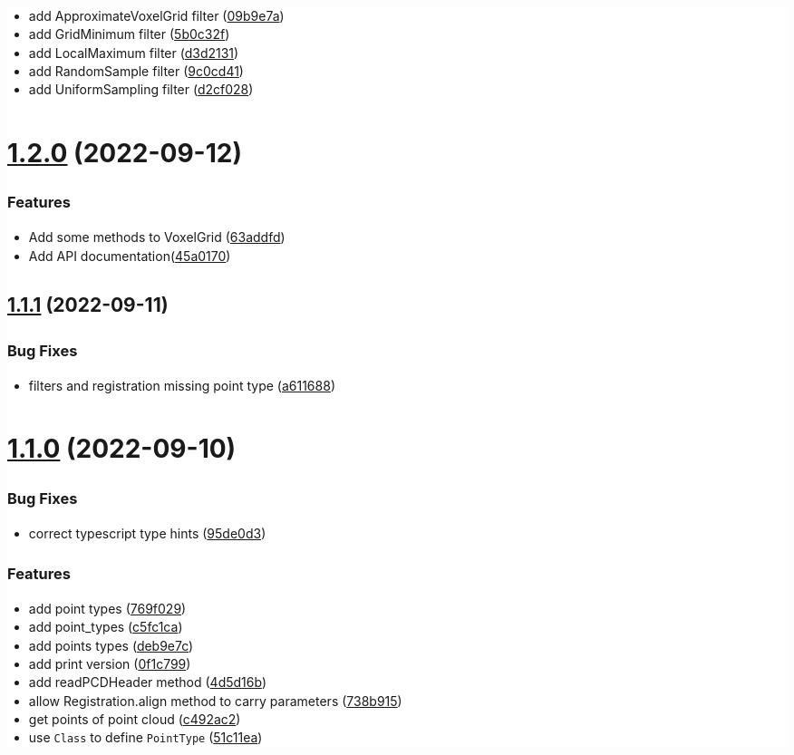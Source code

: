 * add ApproximateVoxelGrid filter ([09b9e7a](https://github.com/luoxuhai/pcl.js/commit/09b9e7a9c2c4514f1a986faee107c53be20dedc7))
* add GridMinimum filter ([5b0c32f](https://github.com/luoxuhai/pcl.js/commit/5b0c32f043918bff0516ba5bef976b4c02e7eec7))
* add LocalMaximum filter ([d3d2131](https://github.com/luoxuhai/pcl.js/commit/d3d213126a0ff30b06f9b7880c44b2551e0f8537))
* add RandomSample filter ([9c0cd41](https://github.com/luoxuhai/pcl.js/commit/9c0cd4192cc5f279c12d7662c2c30327a5b2232a))
* add UniformSampling filter ([d2cf028](https://github.com/luoxuhai/pcl.js/commit/d2cf0283dd8807726d2df242a7fb22405040d849))

# [1.2.0](https://github.com/luoxuhai/pcl.js/compare/v1.1.1...v1.2.0) (2022-09-12)

### Features

* Add some methods to VoxelGrid ([63addfd](https://github.com/luoxuhai/pcl.js/commit/63addfd95c0aba26a90576c5954368b0361b4c29))
* Add API documentation([45a0170](https://github.com/luoxuhai/pcl.js/commit/45a0170bcea593e605660a54410884d0ef202115))


## [1.1.1](https://github.com/luoxuhai/pcl.js/compare/v1.1.0...v1.1.1) (2022-09-11)


### Bug Fixes

* filters and registration missing point type ([a611688](https://github.com/luoxuhai/pcl.js/commit/a611688291434a2aa2397071a55f4e38697cae88))


# [1.1.0](https://github.com/luoxuhai/pcl.js/compare/v1.0.3...v1.1.0) (2022-09-10)


### Bug Fixes

* correct typescript type hints ([95de0d3](https://github.com/luoxuhai/pcl.js/commit/95de0d3f7dc274681d97d7d17ac3953a34369a93))


### Features

* add point types ([769f029](https://github.com/luoxuhai/pcl.js/commit/769f0290d090d600131edd7b9b396038895e75d5))
* add point_types ([c5fc1ca](https://github.com/luoxuhai/pcl.js/commit/c5fc1caba2ce10e0088ec369585d07c1a485bd2c))
* add points types ([deb9e7c](https://github.com/luoxuhai/pcl.js/commit/deb9e7c896e34aa24f6ed278efaf293cc480d21f))
* add print version ([0f1c799](https://github.com/luoxuhai/pcl.js/commit/0f1c799d2c1d55ec8387f62c2b22528b66e95691))
* add readPCDHeader method ([4d5d16b](https://github.com/luoxuhai/pcl.js/commit/4d5d16ba9594043ab36089dc1dd3bf194210447a))
* allow Registration.align method to carry parameters ([738b915](https://github.com/luoxuhai/pcl.js/commit/738b9153dbd86f87ffe359253252f441fc7f8f2c))
* get points of point cloud ([c492ac2](https://github.com/luoxuhai/pcl.js/commit/c492ac23f913be491c93aa2585fab31713591550))
* use `Class` to define `PointType` ([51c11ea](https://github.com/luoxuhai/pcl.js/commit/51c11ea6f71c38028dd662bb1bfdfdfd9fc2e9e8))
